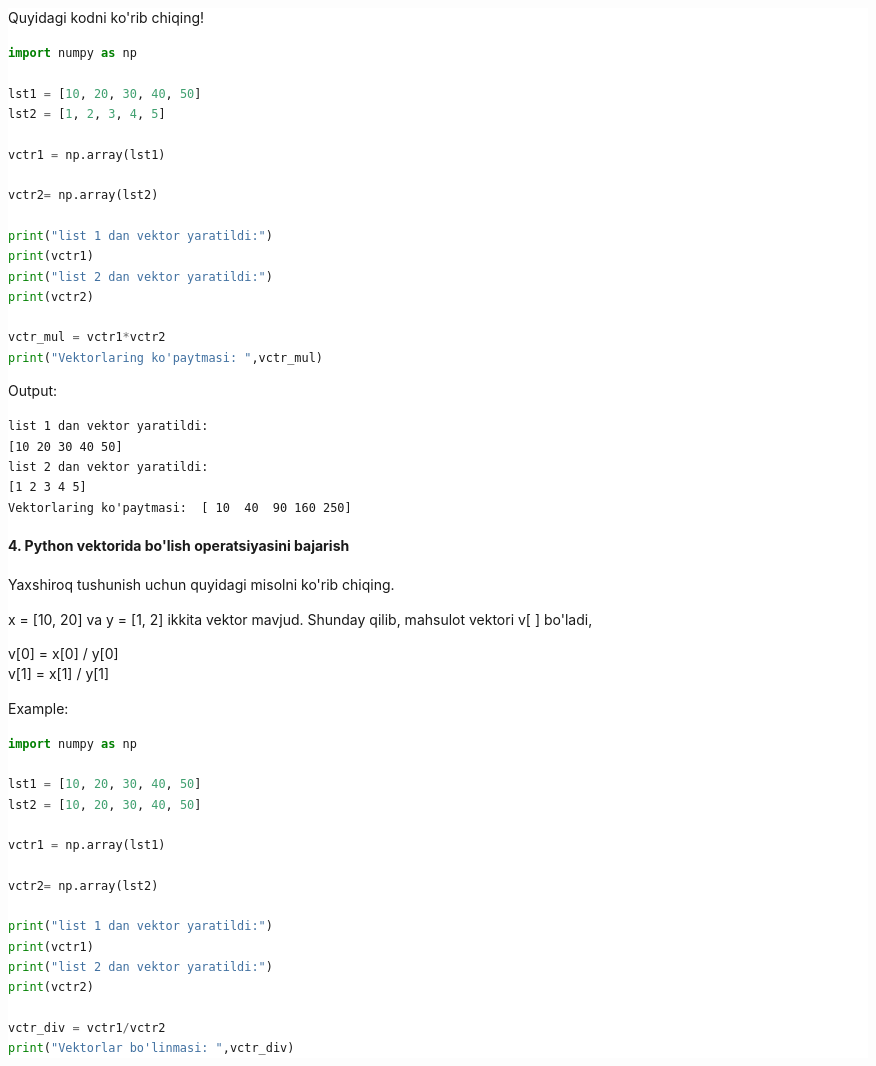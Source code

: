 Quyidagi kodni ko'rib chiqing!

```python
import numpy as np 

lst1 = [10, 20, 30, 40, 50] 
lst2 = [1, 2, 3, 4, 5]

vctr1 = np.array(lst1) 

vctr2= np.array(lst2) 

print("list 1 dan vektor yaratildi:") 
print(vctr1) 
print("list 2 dan vektor yaratildi:") 
print(vctr2) 

vctr_mul = vctr1*vctr2
print("Vektorlaring ko'paytmasi: ",vctr_mul)
```

Output:
```console
list 1 dan vektor yaratildi:
[10 20 30 40 50]
list 2 dan vektor yaratildi:
[1 2 3 4 5]
Vektorlaring ko'paytmasi:  [ 10  40  90 160 250]
```

#### 4. Python vektorida bo'lish operatsiyasini bajarish

Yaxshiroq tushunish uchun quyidagi misolni ko'rib chiqing.

x = [10, 20] va y = [1, 2] ikkita vektor mavjud. Shunday qilib, mahsulot vektori v[ ] bo'ladi, <br>

v[0] = x[0] / y[0] <br>
v[1] = x[1] / y[1]

Example:
```python
import numpy as np 
 
lst1 = [10, 20, 30, 40, 50] 
lst2 = [10, 20, 30, 40, 50]
 
vctr1 = np.array(lst1) 
 
vctr2= np.array(lst2) 
 
print("list 1 dan vektor yaratildi:") 
print(vctr1) 
print("list 2 dan vektor yaratildi:") 
print(vctr2) 
 
vctr_div = vctr1/vctr2
print("Vektorlar bo'linmasi: ",vctr_div)
```
